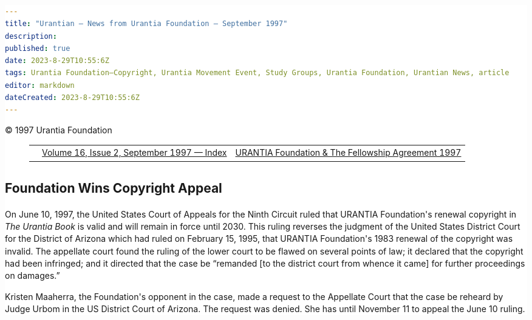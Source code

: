 ```yaml
---
title: "Urantian — News from Urantia Foundation — September 1997"
description: 
published: true
date: 2023-8-29T10:55:6Z
tags: Urantia Foundation—Copyright, Urantia Movement Event, Study Groups, Urantia Foundation, Urantian News, article
editor: markdown
dateCreated: 2023-8-29T10:55:6Z
---
```


<p class="v-card v-sheet theme--light grey lighten-3 px-2">© 1997 Urantia Foundation</p>
<figure class="table chapter-navigator">
  <table>
    <tbody>
      <tr>
        <td>
        </td>
        <td>
        <a href="/en/index/articles_uf_urantian#volume-16-issue-2-september-1997">
          <span class="mdi mdi-book-open-variant"></span><span class="pl-2">Volume 16, Issue 2, September 1997 — Index</span>
        </a>
        </td>
        <td>
        <a href="/en/article/UF_Urantian/1997_10">
          <span class="pr-2">URANTIA Foundation & The Fellowship Agreement 1997</span><span class="mdi mdi-arrow-right-drop-circle"></span>
        </a>
        </td>
      </tr>
    </tbody>
  </table>
</figure>



## Foundation Wins Copyright Appeal

On June 10, 1997, the United States Court of Appeals for the Ninth Circuit ruled that URANTIA Foundation's renewal copyright in _The Urantia Book_ is valid and will remain in force until 2030. This ruling reverses the judgment of the United States District Court for the District of Arizona which had ruled on February 15, 1995, that URANTIA Foundation's 1983 renewal of the copyright was invalid. The appellate court found the ruling of the lower court to be flawed on several points of law; it declared that the copyright had been infringed; and it directed that the case be “remanded \[to the district court from whence it came\] for further proceedings on damages.”

Kristen Maaherra, the Foundation's opponent in the case, made a request to the Appellate Court that the case be reheard by Judge Urbom in the US District Court of Arizona. The request was denied. She has until November 11 to appeal the June 10 ruling.
